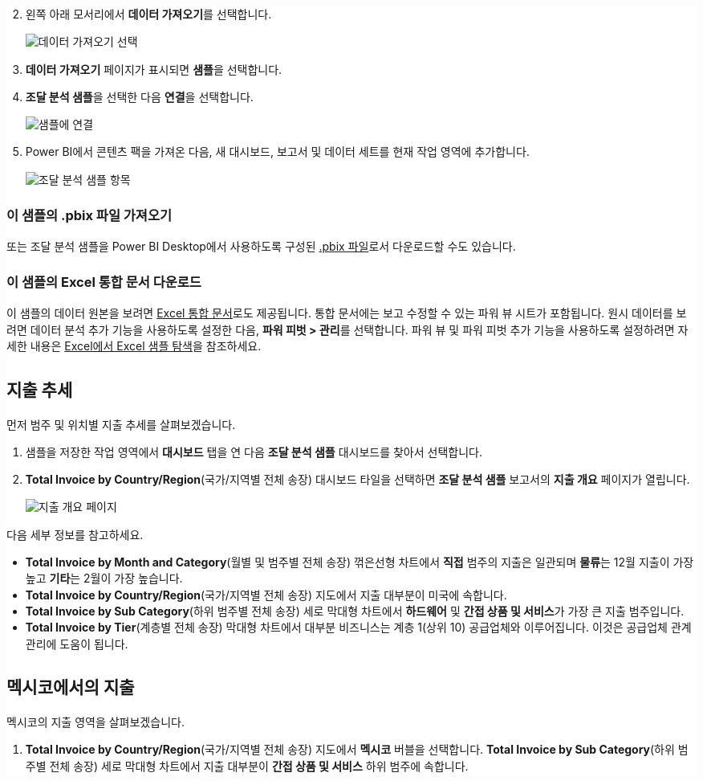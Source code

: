 2. 왼쪽 아래 모서리에서 **데이터 가져오기**를 선택합니다.

    ![데이터 가져오기 선택](media/sample-datasets/power-bi-get-data.png)
3. **데이터 가져오기** 페이지가 표시되면 **샘플**을 선택합니다.

4. **조달 분석 샘플**을 선택한 다음 **연결**을 선택합니다.  
  
   ![샘플에 연결](media/sample-procurement/procurement1a.png)
   
5. Power BI에서 콘텐츠 팩을 가져온 다음, 새 대시보드, 보고서 및 데이터 세트를 현재 작업 영역에 추가합니다.
   
   ![조달 분석 샘플 항목](media/sample-procurement/procurement-entry.png)
  
### <a name="get-the-pbix-file-for-this-sample"></a>이 샘플의 .pbix 파일 가져오기

또는 조달 분석 샘플을 Power BI Desktop에서 사용하도록 구성된 [.pbix 파일](https://download.microsoft.com/download/D/5/3/D5390069-F723-413B-8D27-5888500516EB/Procurement%20Analysis%20Sample%20PBIX.pbix)로서 다운로드할 수도 있습니다. 

### <a name="get-the-excel-workbook-for-this-sample"></a>이 샘플의 Excel 통합 문서 다운로드

이 샘플의 데이터 원본을 보려면 [Excel 통합 문서](https://go.microsoft.com/fwlink/?LinkId=529784)로도 제공됩니다. 통합 문서에는 보고 수정할 수 있는 파워 뷰 시트가 포함됩니다. 원시 데이터를 보려면 데이터 분석 추가 기능을 사용하도록 설정한 다음, **파워 피벗 > 관리**를 선택합니다. 파워 뷰 및 파워 피벗 추가 기능을 사용하도록 설정하려면 자세한 내용은 [Excel에서 Excel 샘플 탐색](sample-datasets.md#explore-excel-samples-inside-excel)을 참조하세요.


## <a name="spending-trends"></a>지출 추세
먼저 범주 및 위치별 지출 추세를 살펴보겠습니다.  

1. 샘플을 저장한 작업 영역에서 **대시보드** 탭을 연 다음 **조달 분석 샘플** 대시보드를 찾아서 선택합니다. 
2. **Total Invoice by Country/Region**(국가/지역별 전체 송장) 대시보드 타일을 선택하면 **조달 분석 샘플** 보고서의 **지출 개요** 페이지가 열립니다.

    ![지출 개요 페이지](media/sample-procurement/procurement2.png)

다음 세부 정보를 참고하세요.

* **Total Invoice by Month and Category**(월별 및 범주별 전체 송장) 꺾은선형 차트에서 **직접** 범주의 지출은 일관되며 **물류**는 12월 지출이 가장 높고 **기타**는 2월이 가장 높습니다.
* **Total Invoice by Country/Region**(국가/지역별 전체 송장) 지도에서 지출 대부분이 미국에 속합니다.
* **Total Invoice by Sub Category**(하위 범주별 전체 송장) 세로 막대형 차트에서 **하드웨어** 및 **간접 상품 및 서비스**가 가장 큰 지출 범주입니다.
* **Total Invoice by Tier**(계층별 전체 송장) 막대형 차트에서 대부분 비즈니스는 계층 1(상위 10) 공급업체와 이루어집니다. 이것은 공급업체 관계 관리에 도움이 됩니다.

## <a name="spending-in-mexico"></a>멕시코에서의 지출
멕시코의 지출 영역을 살펴보겠습니다.

1. **Total Invoice by Country/Region**(국가/지역별 전체 송장) 지도에서 **멕시코** 버블을 선택합니다. **Total Invoice by Sub Category**(하위 범주별 전체 송장) 세로 막대형 차트에서 지출 대부분이 **간접 상품 및 서비스** 하위 범주에 속합니다.
